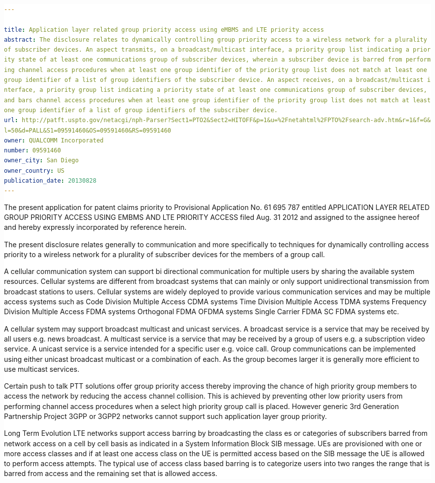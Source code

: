 ```yaml
---

title: Application layer related group priority access using eMBMS and LTE priority access
abstract: The disclosure relates to dynamically controlling group priority access to a wireless network for a plurality of subscriber devices. An aspect transmits, on a broadcast/multicast interface, a priority group list indicating a priority state of at least one communications group of subscriber devices, wherein a subscriber device is barred from performing channel access procedures when at least one group identifier of the priority group list does not match at least one group identifier of a list of group identifiers of the subscriber device. An aspect receives, on a broadcast/multicast interface, a priority group list indicating a priority state of at least one communications group of subscriber devices, and bars channel access procedures when at least one group identifier of the priority group list does not match at least one group identifier of a list of group identifiers of the subscriber device.
url: http://patft.uspto.gov/netacgi/nph-Parser?Sect1=PTO2&Sect2=HITOFF&p=1&u=%2Fnetahtml%2FPTO%2Fsearch-adv.htm&r=1&f=G&l=50&d=PALL&S1=09591460&OS=09591460&RS=09591460
owner: QUALCOMM Incorporated
number: 09591460
owner_city: San Diego
owner_country: US
publication_date: 20130828
---
```

The present application for patent claims priority to Provisional Application No. 61 695 787 entitled APPLICATION LAYER RELATED GROUP PRIORITY ACCESS USING EMBMS AND LTE PRIORITY ACCESS filed Aug. 31 2012 and assigned to the assignee hereof and hereby expressly incorporated by reference herein.

The present disclosure relates generally to communication and more specifically to techniques for dynamically controlling access priority to a wireless network for a plurality of subscriber devices for the members of a group call.

A cellular communication system can support bi directional communication for multiple users by sharing the available system resources. Cellular systems are different from broadcast systems that can mainly or only support unidirectional transmission from broadcast stations to users. Cellular systems are widely deployed to provide various communication services and may be multiple access systems such as Code Division Multiple Access CDMA systems Time Division Multiple Access TDMA systems Frequency Division Multiple Access FDMA systems Orthogonal FDMA OFDMA systems Single Carrier FDMA SC FDMA systems etc.

A cellular system may support broadcast multicast and unicast services. A broadcast service is a service that may be received by all users e.g. news broadcast. A multicast service is a service that may be received by a group of users e.g. a subscription video service. A unicast service is a service intended for a specific user e.g. voice call. Group communications can be implemented using either unicast broadcast multicast or a combination of each. As the group becomes larger it is generally more efficient to use multicast services.

Certain push to talk PTT solutions offer group priority access thereby improving the chance of high priority group members to access the network by reducing the access channel collision. This is achieved by preventing other low priority users from performing channel access procedures when a select high priority group call is placed. However generic 3rd Generation Partnership Project 3GPP or 3GPP2 networks cannot support such application layer group priority.

Long Term Evolution LTE networks support access barring by broadcasting the class es or categories of subscribers barred from network access on a cell by cell basis as indicated in a System Information Block SIB message. UEs are provisioned with one or more access classes and if at least one access class on the UE is permitted access based on the SIB message the UE is allowed to perform access attempts. The typical use of access class based barring is to categorize users into two ranges the range that is barred from access and the remaining set that is allowed access.
